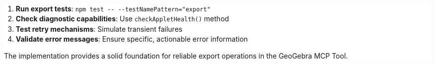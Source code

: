 1. **Run export tests**: `npm test -- --testNamePattern="export"`
2. **Check diagnostic capabilities**: Use `checkAppletHealth()` method
3. **Test retry mechanisms**: Simulate transient failures
4. **Validate error messages**: Ensure specific, actionable error information

The implementation provides a solid foundation for reliable export operations in the GeoGebra MCP Tool. 